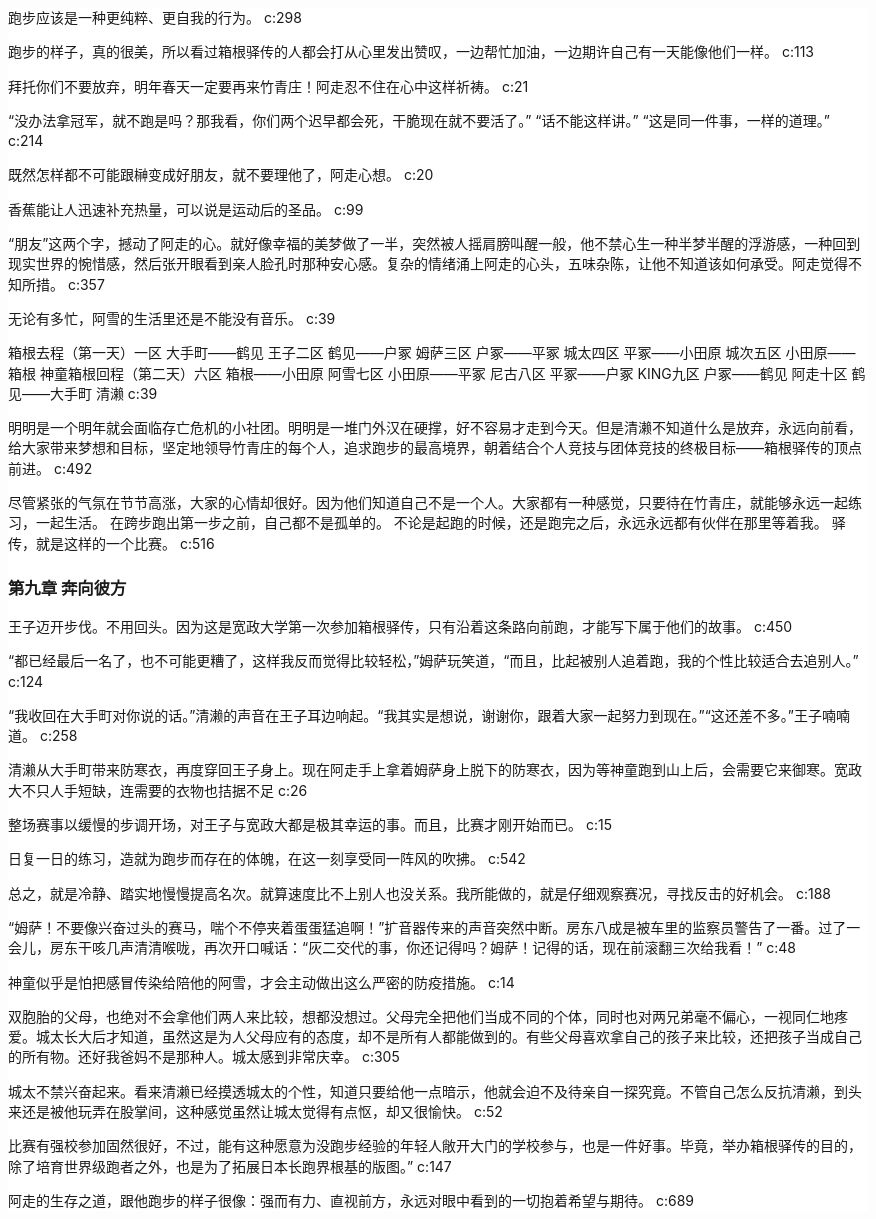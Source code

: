 跑步应该是一种更纯粹、更自我的行为。 c:298

跑步的样子，真的很美，所以看过箱根驿传的人都会打从心里发出赞叹，一边帮忙加油，一边期许自己有一天能像他们一样。 c:113

拜托你们不要放弃，明年春天一定要再来竹青庄！阿走忍不住在心中这样祈祷。 c:21

“没办法拿冠军，就不跑是吗？那我看，你们两个迟早都会死，干脆现在就不要活了。”
“话不能这样讲。”
“这是同一件事，一样的道理。” c:214

既然怎样都不可能跟榊变成好朋友，就不要理他了，阿走心想。 c:20

香蕉能让人迅速补充热量，可以说是运动后的圣品。 c:99

“朋友”这两个字，撼动了阿走的心。就好像幸福的美梦做了一半，突然被人摇肩膀叫醒一般，他不禁心生一种半梦半醒的浮游感，一种回到现实世界的惋惜感，然后张开眼看到亲人脸孔时那种安心感。复杂的情绪涌上阿走的心头，五味杂陈，让他不知道该如何承受。阿走觉得不知所措。 c:357

无论有多忙，阿雪的生活里还是不能没有音乐。 c:39

箱根去程（第一天）一区 大手町——鹤见 王子二区 鹤见——户冢 姆萨三区 户冢——平冢 城太四区 平冢——小田原 城次五区 小田原——箱根 神童箱根回程（第二天）六区 箱根——小田原 阿雪七区 小田原——平冢 尼古八区 平冢——户冢 KING九区 户冢——鹤见 阿走十区 鹤见——大手町 清濑 c:39

明明是一个明年就会面临存亡危机的小社团。明明是一堆门外汉在硬撑，好不容易才走到今天。但是清濑不知道什么是放弃，永远向前看，给大家带来梦想和目标，坚定地领导竹青庄的每个人，追求跑步的最高境界，朝着结合个人竞技与团体竞技的终极目标——箱根驿传的顶点前进。 c:492

尽管紧张的气氛在节节高涨，大家的心情却很好。因为他们知道自己不是一个人。大家都有一种感觉，只要待在竹青庄，就能够永远一起练习，一起生活。
在跨步跑出第一步之前，自己都不是孤单的。
不论是起跑的时候，还是跑完之后，永远永远都有伙伴在那里等着我。
驿传，就是这样的一个比赛。 c:516

### 第九章 奔向彼方

王子迈开步伐。不用回头。因为这是宽政大学第一次参加箱根驿传，只有沿着这条路向前跑，才能写下属于他们的故事。
 c:450

“都已经最后一名了，也不可能更糟了，这样我反而觉得比较轻松，”姆萨玩笑道，“而且，比起被别人追着跑，我的个性比较适合去追别人。” c:124

“我收回在大手町对你说的话。”清濑的声音在王子耳边响起。“我其实是想说，谢谢你，跟着大家一起努力到现在。”“这还差不多。”王子喃喃道。 c:258

清濑从大手町带来防寒衣，再度穿回王子身上。现在阿走手上拿着姆萨身上脱下的防寒衣，因为等神童跑到山上后，会需要它来御寒。宽政大不只人手短缺，连需要的衣物也拮据不足 c:26

整场赛事以缓慢的步调开场，对王子与宽政大都是极其幸运的事。而且，比赛才刚开始而已。 c:15

日复一日的练习，造就为跑步而存在的体魄，在这一刻享受同一阵风的吹拂。 c:542

总之，就是冷静、踏实地慢慢提高名次。就算速度比不上别人也没关系。我所能做的，就是仔细观察赛况，寻找反击的好机会。 c:188

“姆萨！不要像兴奋过头的赛马，喘个不停夹着蛋蛋猛追啊！”扩音器传来的声音突然中断。房东八成是被车里的监察员警告了一番。过了一会儿，房东干咳几声清清喉咙，再次开口喊话：“灰二交代的事，你还记得吗？姆萨！记得的话，现在前滚翻三次给我看！” c:48

神童似乎是怕把感冒传染给陪他的阿雪，才会主动做出这么严密的防疫措施。 c:14

双胞胎的父母，也绝对不会拿他们两人来比较，想都没想过。父母完全把他们当成不同的个体，同时也对两兄弟毫不偏心，一视同仁地疼爱。城太长大后才知道，虽然这是为人父母应有的态度，却不是所有人都能做到的。有些父母喜欢拿自己的孩子来比较，还把孩子当成自己的所有物。还好我爸妈不是那种人。城太感到非常庆幸。 c:305

城太不禁兴奋起来。看来清濑已经摸透城太的个性，知道只要给他一点暗示，他就会迫不及待亲自一探究竟。不管自己怎么反抗清濑，到头来还是被他玩弄在股掌间，这种感觉虽然让城太觉得有点怄，却又很愉快。 c:52

比赛有强校参加固然很好，不过，能有这种愿意为没跑步经验的年轻人敞开大门的学校参与，也是一件好事。毕竟，举办箱根驿传的目的，除了培育世界级跑者之外，也是为了拓展日本长跑界根基的版图。” c:147

阿走的生存之道，跟他跑步的样子很像：强而有力、直视前方，永远对眼中看到的一切抱着希望与期待。
 c:689
